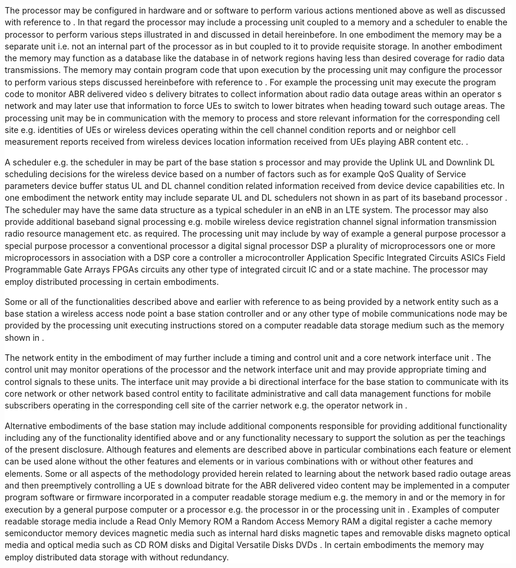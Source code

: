The processor may be configured in hardware and or software to perform various actions mentioned above as well as discussed with reference to . In that regard the processor may include a processing unit coupled to a memory and a scheduler to enable the processor to perform various steps illustrated in and discussed in detail hereinbefore. In one embodiment the memory may be a separate unit i.e. not an internal part of the processor as in but coupled to it to provide requisite storage. In another embodiment the memory may function as a database like the database in of network regions having less than desired coverage for radio data transmissions. The memory may contain program code that upon execution by the processing unit may configure the processor to perform various steps discussed hereinbefore with reference to . For example the processing unit may execute the program code to monitor ABR delivered video s delivery bitrates to collect information about radio data outage areas within an operator s network and may later use that information to force UEs to switch to lower bitrates when heading toward such outage areas. The processing unit may be in communication with the memory to process and store relevant information for the corresponding cell site e.g. identities of UEs or wireless devices operating within the cell channel condition reports and or neighbor cell measurement reports received from wireless devices location information received from UEs playing ABR content etc. .

A scheduler e.g. the scheduler in may be part of the base station s processor and may provide the Uplink UL and Downlink DL scheduling decisions for the wireless device based on a number of factors such as for example QoS Quality of Service parameters device buffer status UL and DL channel condition related information received from device device capabilities etc. In one embodiment the network entity may include separate UL and DL schedulers not shown in as part of its baseband processor . The scheduler may have the same data structure as a typical scheduler in an eNB in an LTE system. The processor may also provide additional baseband signal processing e.g. mobile wireless device registration channel signal information transmission radio resource management etc. as required. The processing unit may include by way of example a general purpose processor a special purpose processor a conventional processor a digital signal processor DSP a plurality of microprocessors one or more microprocessors in association with a DSP core a controller a microcontroller Application Specific Integrated Circuits ASICs Field Programmable Gate Arrays FPGAs circuits any other type of integrated circuit IC and or a state machine. The processor may employ distributed processing in certain embodiments.

Some or all of the functionalities described above and earlier with reference to as being provided by a network entity such as a base station a wireless access node point a base station controller and or any other type of mobile communications node may be provided by the processing unit executing instructions stored on a computer readable data storage medium such as the memory shown in .

The network entity in the embodiment of may further include a timing and control unit and a core network interface unit . The control unit may monitor operations of the processor and the network interface unit and may provide appropriate timing and control signals to these units. The interface unit may provide a bi directional interface for the base station to communicate with its core network or other network based control entity to facilitate administrative and call data management functions for mobile subscribers operating in the corresponding cell site of the carrier network e.g. the operator network in .

Alternative embodiments of the base station may include additional components responsible for providing additional functionality including any of the functionality identified above and or any functionality necessary to support the solution as per the teachings of the present disclosure. Although features and elements are described above in particular combinations each feature or element can be used alone without the other features and elements or in various combinations with or without other features and elements. Some or all aspects of the methodology provided herein related to learning about the network based radio outage areas and then preemptively controlling a UE s download bitrate for the ABR delivered video content may be implemented in a computer program software or firmware incorporated in a computer readable storage medium e.g. the memory in and or the memory in for execution by a general purpose computer or a processor e.g. the processor in or the processing unit in . Examples of computer readable storage media include a Read Only Memory ROM a Random Access Memory RAM a digital register a cache memory semiconductor memory devices magnetic media such as internal hard disks magnetic tapes and removable disks magneto optical media and optical media such as CD ROM disks and Digital Versatile Disks DVDs . In certain embodiments the memory may employ distributed data storage with without redundancy.
